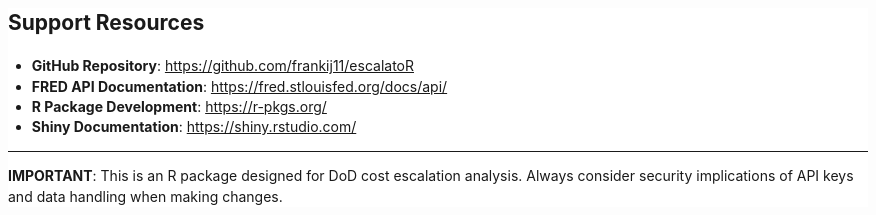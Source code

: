 ## Support Resources
- **GitHub Repository**: https://github.com/frankij11/escalatoR
- **FRED API Documentation**: https://fred.stlouisfed.org/docs/api/
- **R Package Development**: https://r-pkgs.org/
- **Shiny Documentation**: https://shiny.rstudio.com/

---

**IMPORTANT**: This is an R package designed for DoD cost escalation analysis. Always consider security implications of API keys and data handling when making changes.